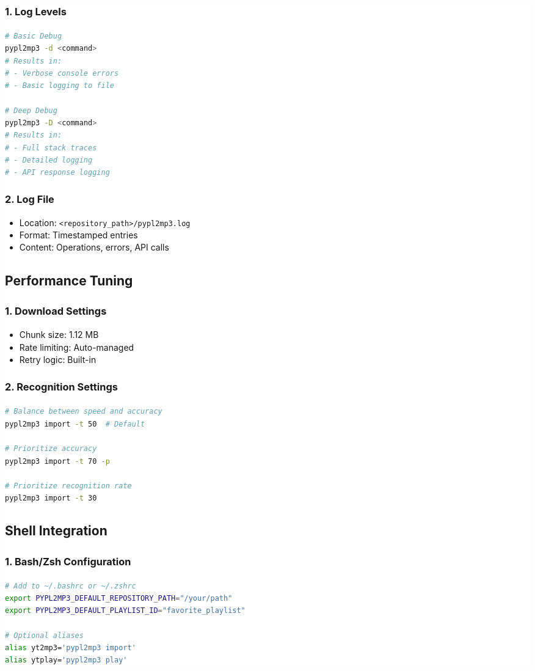 ### 1. Log Levels
```sh
# Basic Debug
pypl2mp3 -d <command>
# Results in:
# - Verbose console errors
# - Basic logging to file

# Deep Debug
pypl2mp3 -D <command>
# Results in:
# - Full stack traces
# - Detailed logging
# - API response logging
```

### 2. Log File
- Location: `<repository_path>/pypl2mp3.log`
- Format: Timestamped entries
- Content: Operations, errors, API calls

## Performance Tuning

### 1. Download Settings
- Chunk size: 1.12 MB
- Rate limiting: Auto-managed
- Retry logic: Built-in

### 2. Recognition Settings
```sh
# Balance between speed and accuracy
pypl2mp3 import -t 50  # Default

# Prioritize accuracy
pypl2mp3 import -t 70 -p

# Prioritize recognition rate
pypl2mp3 import -t 30
```

## Shell Integration

### 1. Bash/Zsh Configuration
```sh
# Add to ~/.bashrc or ~/.zshrc
export PYPL2MP3_DEFAULT_REPOSITORY_PATH="/your/path"
export PYPL2MP3_DEFAULT_PLAYLIST_ID="favorite_playlist"

# Optional aliases
alias yt2mp3='pypl2mp3 import'
alias ytplay='pypl2mp3 play'
```
